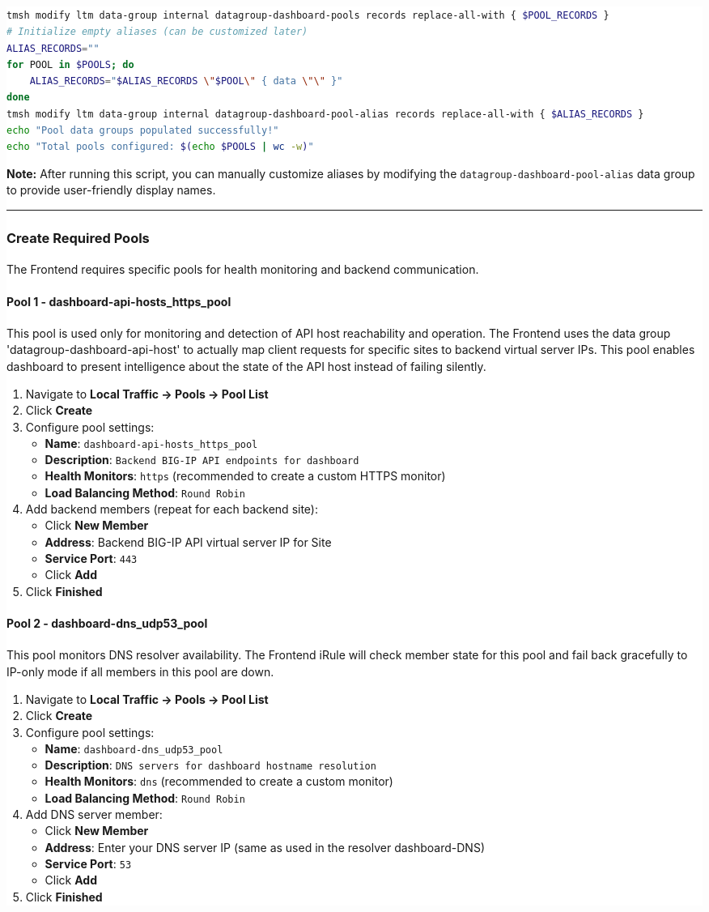 ```bash
tmsh modify ltm data-group internal datagroup-dashboard-pools records replace-all-with { $POOL_RECORDS }
# Initialize empty aliases (can be customized later)
ALIAS_RECORDS=""
for POOL in $POOLS; do
    ALIAS_RECORDS="$ALIAS_RECORDS \"$POOL\" { data \"\" }"
done
tmsh modify ltm data-group internal datagroup-dashboard-pool-alias records replace-all-with { $ALIAS_RECORDS }
echo "Pool data groups populated successfully!"
echo "Total pools configured: $(echo $POOLS | wc -w)"
```

**Note:** After running this script, you can manually customize aliases by modifying the `datagroup-dashboard-pool-alias` data group to provide user-friendly display names.

---

### Create Required Pools

The Frontend requires specific pools for health monitoring and backend communication.

#### Pool 1 - dashboard-api-hosts_https_pool

This pool is used only for monitoring and detection of API host reachability and operation. The Frontend uses the data group 'datagroup-dashboard-api-host' to actually map client requests for specific sites to backend virtual server IPs. This pool enables dashboard to present intelligence about the state of the API host instead of failing silently.

1. Navigate to **Local Traffic → Pools → Pool List**
2. Click **Create**
3. Configure pool settings:
   - **Name**: `dashboard-api-hosts_https_pool`
   - **Description**: `Backend BIG-IP API endpoints for dashboard`
   - **Health Monitors**: `https` (recommended to create a custom HTTPS monitor)
   - **Load Balancing Method**: `Round Robin`
4. Add backend members (repeat for each backend site):
   - Click **New Member**
   - **Address**: Backend BIG-IP API virtual server IP for Site <SITENAME>
   - **Service Port**: `443`
   - Click **Add**
5. Click **Finished**

#### Pool 2 - dashboard-dns_udp53_pool

This pool monitors DNS resolver availability. The Frontend iRule will check member state for this pool and fail back gracefully to IP-only mode if all members in this pool are down.

1. Navigate to **Local Traffic → Pools → Pool List**
2. Click **Create**
3. Configure pool settings:
   - **Name**: `dashboard-dns_udp53_pool`
   - **Description**: `DNS servers for dashboard hostname resolution`
   - **Health Monitors**: `dns` (recommended to create a custom monitor)
   - **Load Balancing Method**: `Round Robin`
4. Add DNS server member:
   - Click **New Member**
   - **Address**: Enter your DNS server IP (same as used in the resolver dashboard-DNS)
   - **Service Port**: `53`
   - Click **Add**
5. Click **Finished**
